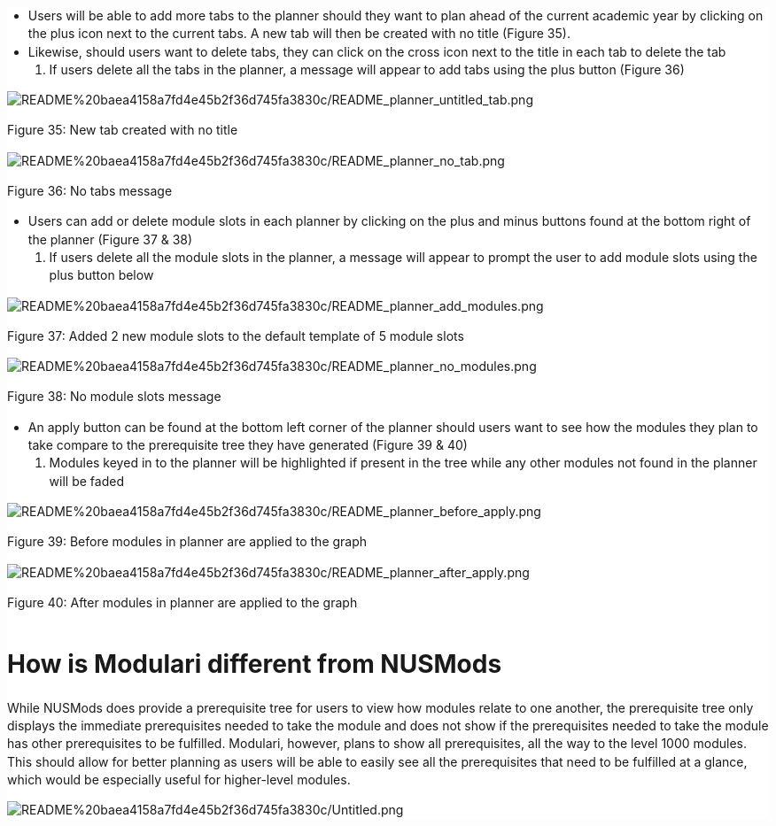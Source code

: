 - Users will be able to add more tabs to the planner should they want to plan ahead of the current academic year by clicking on the plus icon next to the current tabs. A new tab will then be created with no title (Figure 35).
- Likewise, should users want to delete tabs, they can click on the cross icon next to the title in each tab to delete the tab
    1. If users delete all the tabs in the planner, a message will appear to add tabs using the plus button (Figure 36)

![README%20baea4158a7fd4e45b2f36d745fa3830c/README_planner_untitled_tab.png](README%20baea4158a7fd4e45b2f36d745fa3830c/README_planner_untitled_tab.png)

Figure 35: New tab created with no title

![README%20baea4158a7fd4e45b2f36d745fa3830c/README_planner_no_tab.png](README%20baea4158a7fd4e45b2f36d745fa3830c/README_planner_no_tab.png)

Figure 36: No tabs message

- Users can add or delete module slots in each planner by clicking on the plus and minus buttons found at the bottom right of the planner (Figure 37 & 38)
    1. If users delete all the module slots in the planner, a message will appear to prompt the user to add module slots using the plus button below

![README%20baea4158a7fd4e45b2f36d745fa3830c/README_planner_add_modules.png](README%20baea4158a7fd4e45b2f36d745fa3830c/README_planner_add_modules.png)

Figure 37: Added 2 new module slots to the default template of 5 module slots

![README%20baea4158a7fd4e45b2f36d745fa3830c/README_planner_no_modules.png](README%20baea4158a7fd4e45b2f36d745fa3830c/README_planner_no_modules.png)

Figure 38: No module slots message

- An apply button can be found at the bottom left corner of the planner should users want to see how the modules they plan to take compare to the prerequisite tree they have generated (Figure 39 & 40)
    1. Modules keyed in to the planner will be highlighted if present in the tree while any other modules not found in the planner will be faded

![README%20baea4158a7fd4e45b2f36d745fa3830c/README_planner_before_apply.png](README%20baea4158a7fd4e45b2f36d745fa3830c/README_planner_before_apply.png)

Figure 39: Before modules in planner are applied to the graph

![README%20baea4158a7fd4e45b2f36d745fa3830c/README_planner_after_apply.png](README%20baea4158a7fd4e45b2f36d745fa3830c/README_planner_after_apply.png)

Figure 40: After modules in planner are applied to the graph

# How is Modulari different from NUSMods

While NUSMods does provide a prerequisite tree for users to view how modules relate to one another, the prerequisite tree only displays the immediate prerequisites needed to take the module and does not show if the prerequisites needed to take the module has other prerequisites to be fulfilled. Modulari, however, plans to show all prerequisites, all the way to the level 1000 modules. This should allow for better planning as users will be able to easily see all the prerequisites that need to be fulfilled at a glance, which would be especially useful for higher-level modules.

![README%20baea4158a7fd4e45b2f36d745fa3830c/Untitled.png](README%20baea4158a7fd4e45b2f36d745fa3830c/Untitled.png)
